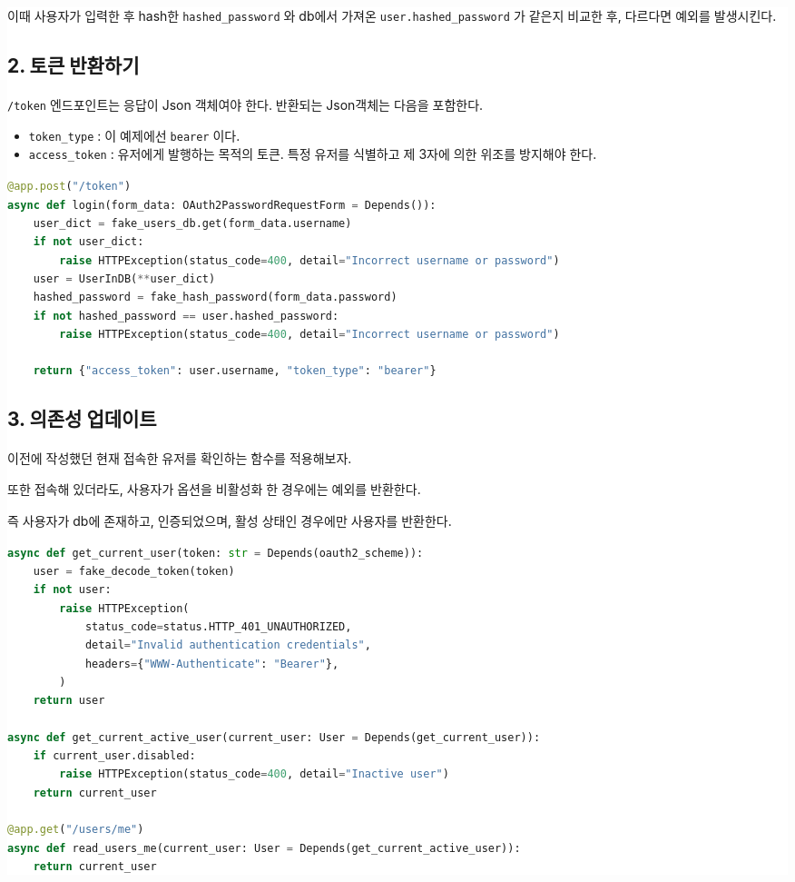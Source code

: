 이때 사용자가 입력한 후 hash한 `hashed_password` 와 db에서 가져온 `user.hashed_password`  가 같은지 비교한 후, 다르다면 예외를 발생시킨다.

## 2. 토큰 반환하기

`/token`  엔드포인트는 응답이 Json 객체여야 한다. 반환되는 Json객체는 다음을 포함한다.

- `token_type` : 이 예제에선 `bearer` 이다.
- `access_token` : 유저에게 발행하는 목적의 토큰. 특정 유저를 식별하고 제 3자에 의한 위조를 방지해야 한다.

 

```python
@app.post("/token")
async def login(form_data: OAuth2PasswordRequestForm = Depends()):
    user_dict = fake_users_db.get(form_data.username)
    if not user_dict:
        raise HTTPException(status_code=400, detail="Incorrect username or password")
    user = UserInDB(**user_dict)
    hashed_password = fake_hash_password(form_data.password)
    if not hashed_password == user.hashed_password:
        raise HTTPException(status_code=400, detail="Incorrect username or password")

    return {"access_token": user.username, "token_type": "bearer"}
```

## 3. 의존성 업데이트

이전에 작성했던 현재 접속한 유저를 확인하는 함수를 적용해보자.

또한 접속해 있더라도, 사용자가 옵션을 비활성화 한 경우에는 예외를 반환한다.

즉 사용자가 db에 존재하고, 인증되었으며, 활성 상태인 경우에만 사용자를 반환한다.

```python
async def get_current_user(token: str = Depends(oauth2_scheme)):
    user = fake_decode_token(token)
    if not user:
        raise HTTPException(
            status_code=status.HTTP_401_UNAUTHORIZED,
            detail="Invalid authentication credentials",
            headers={"WWW-Authenticate": "Bearer"},
        )
    return user

async def get_current_active_user(current_user: User = Depends(get_current_user)):
    if current_user.disabled:
        raise HTTPException(status_code=400, detail="Inactive user")
    return current_user
    
@app.get("/users/me")
async def read_users_me(current_user: User = Depends(get_current_active_user)):
    return current_user
```
